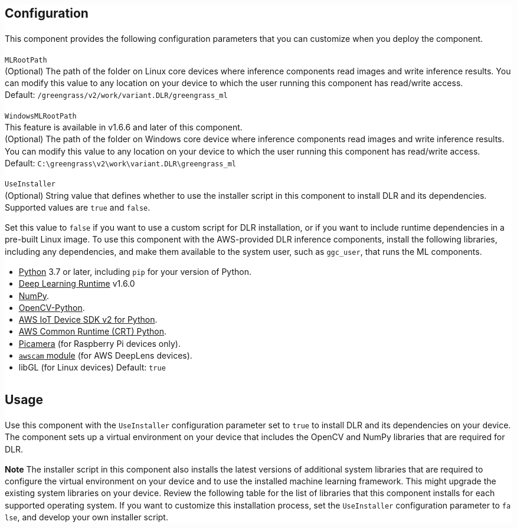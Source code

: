 ## Configuration<a name="dlr-component-configuration"></a>

This component provides the following configuration parameters that you can customize when you deploy the component\.

`MLRootPath`  
<a name="ml-config-mlrootpath-desc"></a>\(Optional\) The path of the folder on Linux core devices where inference components read images and write inference results\. You can modify this value to any location on your device to which the user running this component has read/write access\.  
<a name="ml-config-mlrootpath-default-dlr"></a>Default: `/greengrass/v2/work/variant.DLR/greengrass_ml`

`WindowsMLRootPath`  
This feature is available in v1\.6\.6 and later of this component\.  
<a name="ml-config-windowsmlrootpath-desc"></a>\(Optional\) The path of the folder on Windows core device where inference components read images and write inference results\. You can modify this value to any location on your device to which the user running this component has read/write access\.  
<a name="ml-config-windowsmlrootpath-default-dlr"></a>Default: `C:\greengrass\v2\work\variant.DLR\greengrass_ml`

  `UseInstaller`   
<a name="ml-config-useinstaller-desc-dlr"></a>\(Optional\) String value that defines whether to use the installer script in this component to install DLR and its dependencies\. Supported values are `true` and `false`\.   <a name="ml-config-useinstaller-libraries-dlr"></a>

Set this value to `false` if you want to use a custom script for DLR installation, or if you want to include runtime dependencies in a pre\-built Linux image\. To use this component with the AWS\-provided DLR inference components, install the following libraries, including any dependencies, and make them available to the system user, such as `ggc_user`, that runs the ML components\.
+ [Python](https://www.python.org/downloads/) 3\.7 or later, including `pip` for your version of Python\.
+ [Deep Learning Runtime](https://github.com/neo-ai/neo-ai-dlr) v1\.6\.0
+ [NumPy](https://numpy.org/install/)\.
+ [OpenCV\-Python](https://pypi.org/project/opencv-python/)\.
+ [AWS IoT Device SDK v2 for Python](https://github.com/aws/aws-iot-device-sdk-python-v2)\.
+ [AWS Common Runtime \(CRT\) Python](https://github.com/awslabs/aws-crt-python)\.
+ [Picamera](https://picamera.readthedocs.io/en/release-1.13/) \(for Raspberry Pi devices only\)\.
+ [`awscam` module](https://docs.aws.amazon.com/deeplens/latest/dg/deeplens-library-awscam-module.html) \(for AWS DeepLens devices\)\.
+ libGL \(for Linux devices\)
<a name="ml-config-useinstaller-default"></a>Default: `true`

## Usage<a name="dlr-component-usage"></a>

Use this component with the `UseInstaller` configuration parameter set to `true` to install DLR and its dependencies on your device\. The component sets up a virtual environment on your device that includes the OpenCV and NumPy libraries that are required for DLR\. 

**Note**  <a name="ml-installer-component-usage-note"></a>
The installer script in this component also installs the latest versions of additional system libraries that are required to configure the virtual environment on your device and to use the installed machine learning framework\. This might upgrade the existing system libraries on your device\. Review the following table for the list of libraries that this component installs for each supported operating system\. If you want to customize this installation process, set the `UseInstaller` configuration parameter to `false`, and develop your own installer script\.
